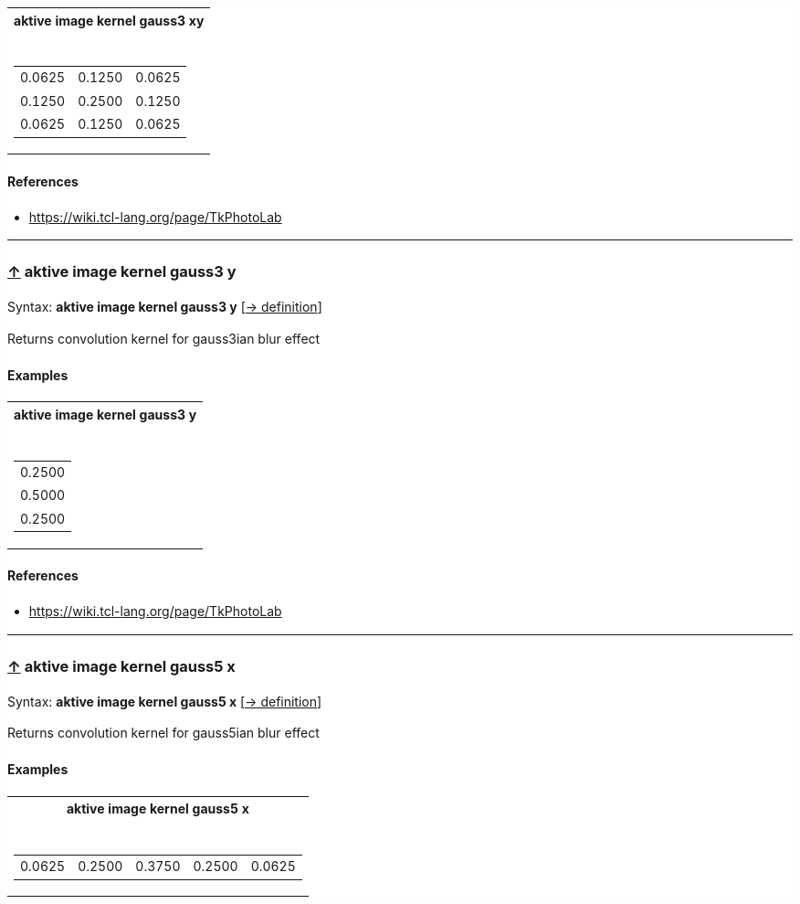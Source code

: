 <a name='image_kernel_gauss3_xy__examples__e1'></a><table>
<tr><th>aktive image kernel gauss3 xy 
    <br>&nbsp;</th></tr>
<tr><td valign='top'><table><tr><td>0.0625</td><td>0.1250</td><td>0.0625</td></tr><tr><td>0.1250</td><td>0.2500</td><td>0.1250</td></tr><tr><td>0.0625</td><td>0.1250</td><td>0.0625</td></tr></table></td></tr>
</table>


#### <a name='image_kernel_gauss3_xy__references'></a> References

  - <https://wiki.tcl-lang.org/page/TkPhotoLab>

---
### [↑](#top) <a name='image_kernel_gauss3_y'></a> aktive image kernel gauss3 y

Syntax: __aktive image kernel gauss3 y__  [[→ definition](/file?ci=trunk&ln=19&name=etc/generator/virtual/pattern/kernels.tcl)]

Returns convolution kernel for gauss3ian blur effect

#### <a name='image_kernel_gauss3_y__examples'></a> Examples

<a name='image_kernel_gauss3_y__examples__e1'></a><table>
<tr><th>aktive image kernel gauss3 y 
    <br>&nbsp;</th></tr>
<tr><td valign='top'><table><tr><td>0.2500</td></tr><tr><td>0.5000</td></tr><tr><td>0.2500</td></tr></table></td></tr>
</table>


#### <a name='image_kernel_gauss3_y__references'></a> References

  - <https://wiki.tcl-lang.org/page/TkPhotoLab>

---
### [↑](#top) <a name='image_kernel_gauss5_x'></a> aktive image kernel gauss5 x

Syntax: __aktive image kernel gauss5 x__  [[→ definition](/file?ci=trunk&ln=19&name=etc/generator/virtual/pattern/kernels.tcl)]

Returns convolution kernel for gauss5ian blur effect

#### <a name='image_kernel_gauss5_x__examples'></a> Examples

<a name='image_kernel_gauss5_x__examples__e1'></a><table>
<tr><th>aktive image kernel gauss5 x 
    <br>&nbsp;</th></tr>
<tr><td valign='top'><table><tr><td>0.0625</td><td>0.2500</td><td>0.3750</td><td>0.2500</td><td>0.0625</td></tr></table></td></tr>
</table>
